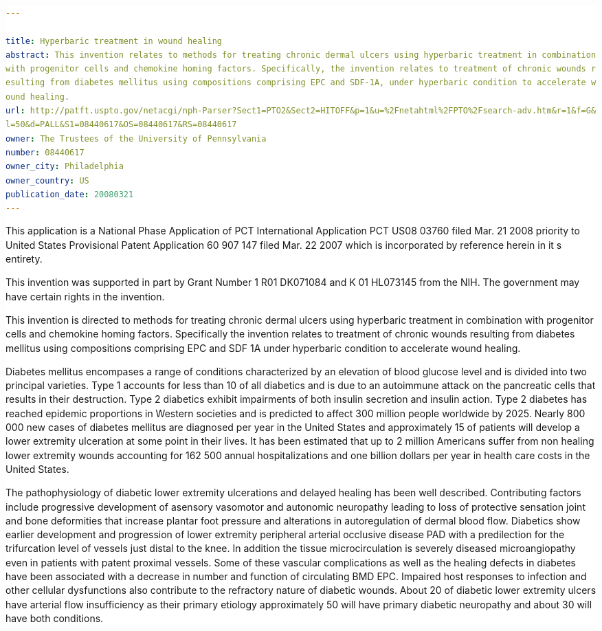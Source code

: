 ```yaml
---

title: Hyperbaric treatment in wound healing
abstract: This invention relates to methods for treating chronic dermal ulcers using hyperbaric treatment in combination with progenitor cells and chemokine homing factors. Specifically, the invention relates to treatment of chronic wounds resulting from diabetes mellitus using compositions comprising EPC and SDF-1A, under hyperbaric condition to accelerate wound healing.
url: http://patft.uspto.gov/netacgi/nph-Parser?Sect1=PTO2&Sect2=HITOFF&p=1&u=%2Fnetahtml%2FPTO%2Fsearch-adv.htm&r=1&f=G&l=50&d=PALL&S1=08440617&OS=08440617&RS=08440617
owner: The Trustees of the University of Pennsylvania
number: 08440617
owner_city: Philadelphia
owner_country: US
publication_date: 20080321
---
```

This application is a National Phase Application of PCT International Application PCT US08 03760 filed Mar. 21 2008 priority to United States Provisional Patent Application 60 907 147 filed Mar. 22 2007 which is incorporated by reference herein in it s entirety.

This invention was supported in part by Grant Number 1 R01 DK071084 and K 01 HL073145 from the NIH. The government may have certain rights in the invention.

This invention is directed to methods for treating chronic dermal ulcers using hyperbaric treatment in combination with progenitor cells and chemokine homing factors. Specifically the invention relates to treatment of chronic wounds resulting from diabetes mellitus using compositions comprising EPC and SDF 1A under hyperbaric condition to accelerate wound healing.

Diabetes mellitus encompases a range of conditions characterized by an elevation of blood glucose level and is divided into two principal varieties. Type 1 accounts for less than 10 of all diabetics and is due to an autoimmune attack on the pancreatic cells that results in their destruction. Type 2 diabetics exhibit impairments of both insulin secretion and insulin action. Type 2 diabetes has reached epidemic proportions in Western societies and is predicted to affect 300 million people worldwide by 2025. Nearly 800 000 new cases of diabetes mellitus are diagnosed per year in the United States and approximately 15 of patients will develop a lower extremity ulceration at some point in their lives. It has been estimated that up to 2 million Americans suffer from non healing lower extremity wounds accounting for 162 500 annual hospitalizations and one billion dollars per year in health care costs in the United States.

The pathophysiology of diabetic lower extremity ulcerations and delayed healing has been well described. Contributing factors include progressive development of asensory vasomotor and autonomic neuropathy leading to loss of protective sensation joint and bone deformities that increase plantar foot pressure and alterations in autoregulation of dermal blood flow. Diabetics show earlier development and progression of lower extremity peripheral arterial occlusive disease PAD with a predilection for the trifurcation level of vessels just distal to the knee. In addition the tissue microcirculation is severely diseased microangiopathy even in patients with patent proximal vessels. Some of these vascular complications as well as the healing defects in diabetes have been associated with a decrease in number and function of circulating BMD EPC. Impaired host responses to infection and other cellular dysfunctions also contribute to the refractory nature of diabetic wounds. About 20 of diabetic lower extremity ulcers have arterial flow insufficiency as their primary etiology approximately 50 will have primary diabetic neuropathy and about 30 will have both conditions.
